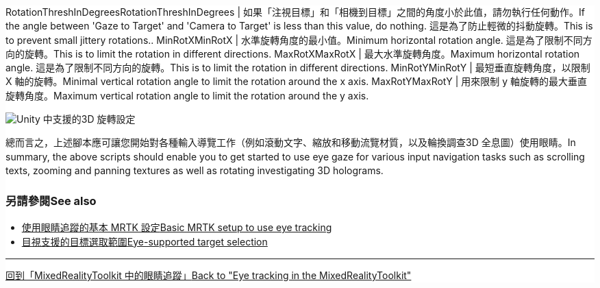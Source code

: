 <span data-ttu-id="51231-224">RotationThreshInDegrees</span><span class="sxs-lookup"><span data-stu-id="51231-224">RotationThreshInDegrees</span></span> | <span data-ttu-id="51231-225">如果「注視目標」和「相機到目標」之間的角度小於此值，請勿執行任何動作。</span><span class="sxs-lookup"><span data-stu-id="51231-225">If the angle between 'Gaze to Target' and 'Camera to Target' is less than this value, do nothing.</span></span> <span data-ttu-id="51231-226">這是為了防止輕微的抖動旋轉。</span><span class="sxs-lookup"><span data-stu-id="51231-226">This is to prevent small jittery rotations..</span></span>
<span data-ttu-id="51231-227">MinRotX</span><span class="sxs-lookup"><span data-stu-id="51231-227">MinRotX</span></span> | <span data-ttu-id="51231-228">水準旋轉角度的最小值。</span><span class="sxs-lookup"><span data-stu-id="51231-228">Minimum horizontal rotation angle.</span></span> <span data-ttu-id="51231-229">這是為了限制不同方向的旋轉。</span><span class="sxs-lookup"><span data-stu-id="51231-229">This is to limit the rotation in different directions.</span></span>
<span data-ttu-id="51231-230">MaxRotX</span><span class="sxs-lookup"><span data-stu-id="51231-230">MaxRotX</span></span> | <span data-ttu-id="51231-231">最大水準旋轉角度。</span><span class="sxs-lookup"><span data-stu-id="51231-231">Maximum horizontal rotation angle.</span></span> <span data-ttu-id="51231-232">這是為了限制不同方向的旋轉。</span><span class="sxs-lookup"><span data-stu-id="51231-232">This is to limit the rotation in different directions.</span></span>
<span data-ttu-id="51231-233">MinRotY</span><span class="sxs-lookup"><span data-stu-id="51231-233">MinRotY</span></span> | <span data-ttu-id="51231-234">最短垂直旋轉角度，以限制 X 軸的旋轉。</span><span class="sxs-lookup"><span data-stu-id="51231-234">Minimal vertical rotation angle to limit the rotation around the x axis.</span></span>
<span data-ttu-id="51231-235">MaxRotY</span><span class="sxs-lookup"><span data-stu-id="51231-235">MaxRotY</span></span> | <span data-ttu-id="51231-236">用來限制 y 軸旋轉的最大垂直旋轉角度。</span><span class="sxs-lookup"><span data-stu-id="51231-236">Maximum vertical rotation angle to limit the rotation around the y axis.</span></span>

![Unity 中支援的3D 旋轉設定](../Images/EyeTracking/mrtk_et_nav_rotate.jpg)

<span data-ttu-id="51231-238">總而言之，上述腳本應可讓您開始對各種輸入導覽工作（例如滾動文字、縮放和移動流覽材質，以及輪換調查3D 全息圖）使用眼睛。</span><span class="sxs-lookup"><span data-stu-id="51231-238">In summary, the above scripts should enable you to  get started to use eye gaze for various input navigation tasks such as scrolling texts, zooming and panning textures as well as rotating investigating 3D holograms.</span></span>

### <a name="see-also"></a><span data-ttu-id="51231-239">另請參閱</span><span class="sxs-lookup"><span data-stu-id="51231-239">See also</span></span>

- [<span data-ttu-id="51231-240">使用眼睛追蹤的基本 MRTK 設定</span><span class="sxs-lookup"><span data-stu-id="51231-240">Basic MRTK setup to use eye tracking</span></span>](EyeTracking_BasicSetup.md)
- [<span data-ttu-id="51231-241">目視支援的目標選取範圍</span><span class="sxs-lookup"><span data-stu-id="51231-241">Eye-supported target selection</span></span>](EyeTracking_TargetSelection.md)

---
[<span data-ttu-id="51231-242">回到「MixedRealityToolkit 中的眼睛追蹤」</span><span class="sxs-lookup"><span data-stu-id="51231-242">Back to "Eye tracking in the MixedRealityToolkit"</span></span>](EyeTracking_Main.md)
